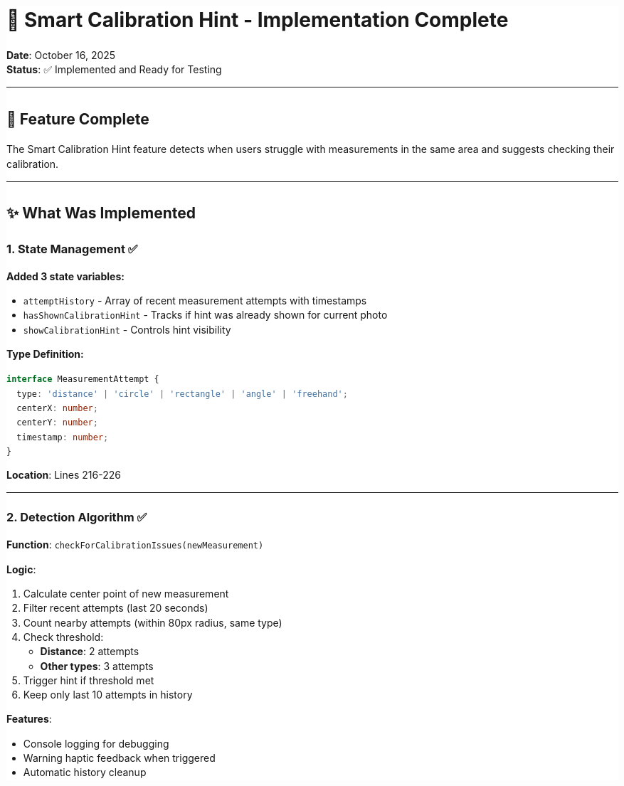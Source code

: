 # 🎯 Smart Calibration Hint - Implementation Complete

**Date**: October 16, 2025  
**Status**: ✅ Implemented and Ready for Testing

---

## 🎉 Feature Complete

The Smart Calibration Hint feature detects when users struggle with measurements in the same area and suggests checking their calibration.

---

## ✨ What Was Implemented

### 1. State Management ✅
**Added 3 state variables:**
- `attemptHistory` - Array of recent measurement attempts with timestamps
- `hasShownCalibrationHint` - Tracks if hint was already shown for current photo
- `showCalibrationHint` - Controls hint visibility

**Type Definition:**
```typescript
interface MeasurementAttempt {
  type: 'distance' | 'circle' | 'rectangle' | 'angle' | 'freehand';
  centerX: number;
  centerY: number;
  timestamp: number;
}
```

**Location**: Lines 216-226

---

### 2. Detection Algorithm ✅
**Function**: `checkForCalibrationIssues(newMeasurement)`

**Logic**:
1. Calculate center point of new measurement
2. Filter recent attempts (last 20 seconds)
3. Count nearby attempts (within 80px radius, same type)
4. Check threshold:
   - **Distance**: 2 attempts
   - **Other types**: 3 attempts
5. Trigger hint if threshold met
6. Keep only last 10 attempts in history

**Features**:
- Console logging for debugging
- Warning haptic feedback when triggered
- Automatic history cleanup
